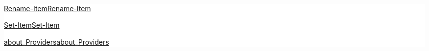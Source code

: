 [<span data-ttu-id="89089-196">Rename-Item</span><span class="sxs-lookup"><span data-stu-id="89089-196">Rename-Item</span></span>](Rename-Item.md)

[<span data-ttu-id="89089-197">Set-Item</span><span class="sxs-lookup"><span data-stu-id="89089-197">Set-Item</span></span>](Set-Item.md)

[<span data-ttu-id="89089-198">about_Providers</span><span class="sxs-lookup"><span data-stu-id="89089-198">about_Providers</span></span>](../Microsoft.PowerShell.Core/About/about_Providers.md)
